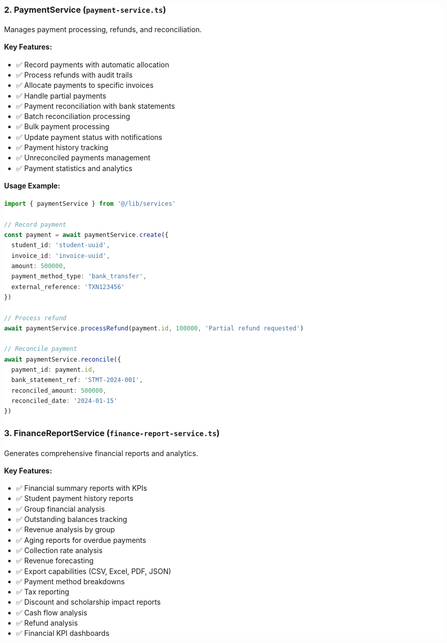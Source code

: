 ### 2. PaymentService (`payment-service.ts`)

Manages payment processing, refunds, and reconciliation.

**Key Features:**
- ✅ Record payments with automatic allocation
- ✅ Process refunds with audit trails
- ✅ Allocate payments to specific invoices
- ✅ Handle partial payments
- ✅ Payment reconciliation with bank statements
- ✅ Batch reconciliation processing
- ✅ Bulk payment processing
- ✅ Update payment status with notifications
- ✅ Payment history tracking
- ✅ Unreconciled payments management
- ✅ Payment statistics and analytics

**Usage Example:**
```typescript
import { paymentService } from '@/lib/services'

// Record payment
const payment = await paymentService.create({
  student_id: 'student-uuid',
  invoice_id: 'invoice-uuid',
  amount: 500000,
  payment_method_type: 'bank_transfer',
  external_reference: 'TXN123456'
})

// Process refund
await paymentService.processRefund(payment.id, 100000, 'Partial refund requested')

// Reconcile payment
await paymentService.reconcile({
  payment_id: payment.id,
  bank_statement_ref: 'STMT-2024-001',
  reconciled_amount: 500000,
  reconciled_date: '2024-01-15'
})
```

### 3. FinanceReportService (`finance-report-service.ts`)

Generates comprehensive financial reports and analytics.

**Key Features:**
- ✅ Financial summary reports with KPIs
- ✅ Student payment history reports
- ✅ Group financial analysis
- ✅ Outstanding balances tracking
- ✅ Revenue analysis by group
- ✅ Aging reports for overdue payments
- ✅ Collection rate analysis
- ✅ Revenue forecasting
- ✅ Export capabilities (CSV, Excel, PDF, JSON)
- ✅ Payment method breakdowns
- ✅ Tax reporting
- ✅ Discount and scholarship impact reports
- ✅ Cash flow analysis
- ✅ Refund analysis
- ✅ Financial KPI dashboards
